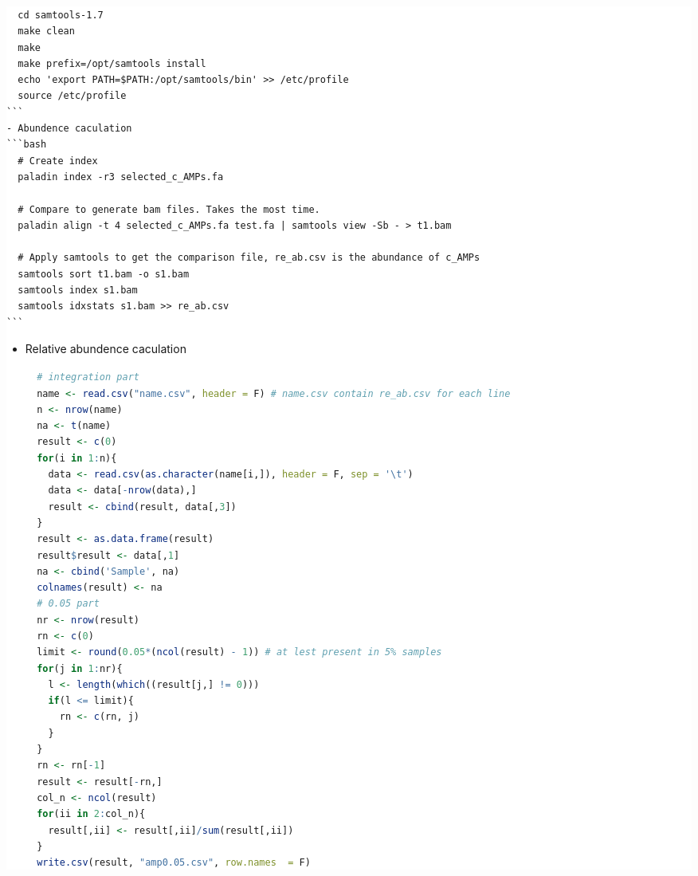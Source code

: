       cd samtools-1.7
      make clean
      make
      make prefix=/opt/samtools install
      echo 'export PATH=$PATH:/opt/samtools/bin' >> /etc/profile
      source /etc/profile
    ```
    - Abundence caculation
    ```bash
      # Create index
      paladin index -r3 selected_c_AMPs.fa 

      # Compare to generate bam files. Takes the most time.
      paladin align -t 4 selected_c_AMPs.fa test.fa | samtools view -Sb - > t1.bam

      # Apply samtools to get the comparison file, re_ab.csv is the abundance of c_AMPs
      samtools sort t1.bam -o s1.bam
      samtools index s1.bam
      samtools idxstats s1.bam >> re_ab.csv
    ```
  - Relative abundence caculation
    ```R
      # integration part
      name <- read.csv("name.csv", header = F) # name.csv contain re_ab.csv for each line
      n <- nrow(name)
      na <- t(name)
      result <- c(0)
      for(i in 1:n){
        data <- read.csv(as.character(name[i,]), header = F, sep = '\t')
        data <- data[-nrow(data),]
        result <- cbind(result, data[,3])
      }
      result <- as.data.frame(result)
      result$result <- data[,1]
      na <- cbind('Sample', na)
      colnames(result) <- na
      # 0.05 part
      nr <- nrow(result)
      rn <- c(0)
      limit <- round(0.05*(ncol(result) - 1)) # at lest present in 5% samples
      for(j in 1:nr){
        l <- length(which((result[j,] != 0)))
        if(l <= limit){
          rn <- c(rn, j)
        }
      }
      rn <- rn[-1]
      result <- result[-rn,]
      col_n <- ncol(result)
      for(ii in 2:col_n){
        result[,ii] <- result[,ii]/sum(result[,ii])
      }
      write.csv(result, "amp0.05.csv", row.names  = F)
